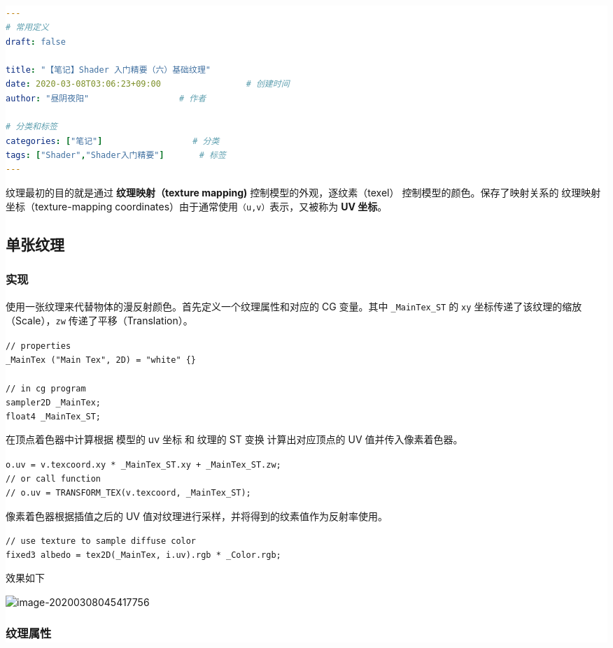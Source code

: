 ```yaml
---
# 常用定义
draft: false

title: "【笔记】Shader 入门精要（六）基础纹理"
date: 2020-03-08T03:06:23+09:00					# 创建时间
author: "昼阴夜阳"             		# 作者

# 分类和标签
categories: ["笔记"]		            # 分类
tags: ["Shader","Shader入门精要"]  		# 标签
---
```


纹理最初的目的就是通过 **纹理映射（texture mapping)** 控制模型的外观，逐纹素（texel） 控制模型的颜色。保存了映射关系的 纹理映射坐标（texture-mapping coordinates）由于通常使用`（u,v）`表示，又被称为 **UV 坐标**。

## 单张纹理

### 实现

使用一张纹理来代替物体的漫反射颜色。首先定义一个纹理属性和对应的 CG 变量。其中 `_MainTex_ST` 的 `xy` 坐标传递了该纹理的缩放（Scale），`zw` 传递了平移（Translation）。

``` 
// properties
_MainTex ("Main Tex", 2D) = "white" {}

// in cg program
sampler2D _MainTex;
float4 _MainTex_ST;
```

在顶点着色器中计算根据 模型的 uv 坐标 和 纹理的 ST 变换 计算出对应顶点的 UV 值并传入像素着色器。

```
o.uv = v.texcoord.xy * _MainTex_ST.xy + _MainTex_ST.zw;
// or call function
// o.uv = TRANSFORM_TEX(v.texcoord, _MainTex_ST);
```

像素着色器根据插值之后的 UV 值对纹理进行采样，并将得到的纹素值作为反射率使用。

```
// use texture to sample diffuse color
fixed3 albedo = tex2D(_MainTex, i.uv).rgb * _Color.rgb; 
```

效果如下

![image-20200308045417756](https://gitee.com/GZ1A/image-hosting/raw/master/blog/2020/03/image-20200308045417756.png)

### 纹理属性
